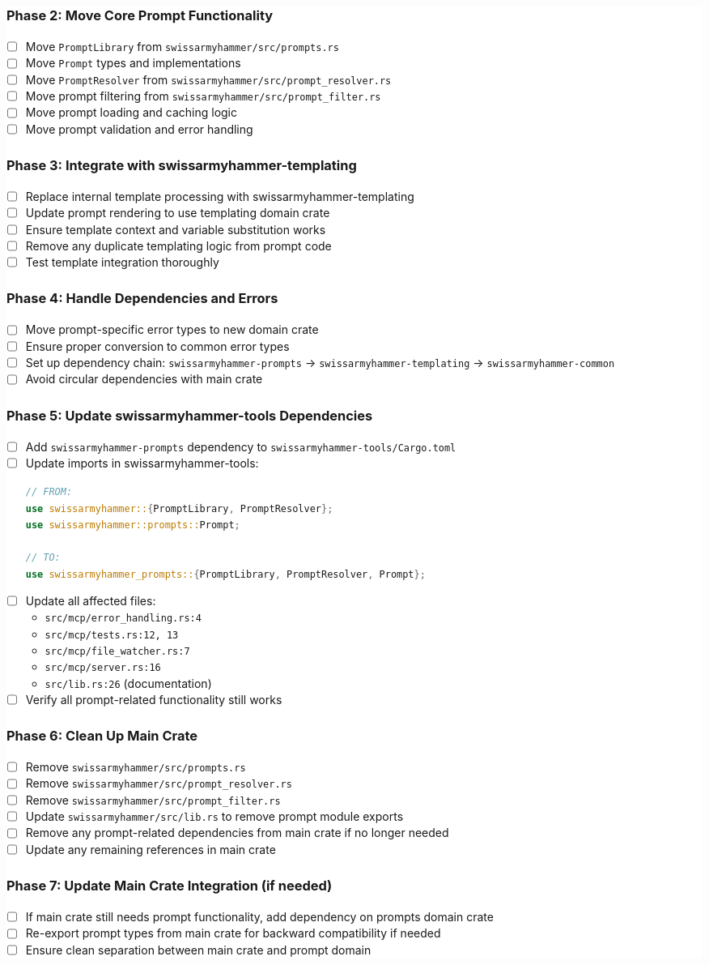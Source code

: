 ### Phase 2: Move Core Prompt Functionality
- [ ] Move `PromptLibrary` from `swissarmyhammer/src/prompts.rs`
- [ ] Move `Prompt` types and implementations
- [ ] Move `PromptResolver` from `swissarmyhammer/src/prompt_resolver.rs`
- [ ] Move prompt filtering from `swissarmyhammer/src/prompt_filter.rs`
- [ ] Move prompt loading and caching logic
- [ ] Move prompt validation and error handling

### Phase 3: Integrate with swissarmyhammer-templating
- [ ] Replace internal template processing with swissarmyhammer-templating
- [ ] Update prompt rendering to use templating domain crate
- [ ] Ensure template context and variable substitution works
- [ ] Remove any duplicate templating logic from prompt code
- [ ] Test template integration thoroughly

### Phase 4: Handle Dependencies and Errors
- [ ] Move prompt-specific error types to new domain crate
- [ ] Ensure proper conversion to common error types
- [ ] Set up dependency chain: `swissarmyhammer-prompts` → `swissarmyhammer-templating` → `swissarmyhammer-common`
- [ ] Avoid circular dependencies with main crate

### Phase 5: Update swissarmyhammer-tools Dependencies
- [ ] Add `swissarmyhammer-prompts` dependency to `swissarmyhammer-tools/Cargo.toml`
- [ ] Update imports in swissarmyhammer-tools:
  ```rust
  // FROM:
  use swissarmyhammer::{PromptLibrary, PromptResolver};
  use swissarmyhammer::prompts::Prompt;
  
  // TO:
  use swissarmyhammer_prompts::{PromptLibrary, PromptResolver, Prompt};
  ```
- [ ] Update all affected files:
  - `src/mcp/error_handling.rs:4`
  - `src/mcp/tests.rs:12, 13`
  - `src/mcp/file_watcher.rs:7`
  - `src/mcp/server.rs:16`
  - `src/lib.rs:26` (documentation)
- [ ] Verify all prompt-related functionality still works

### Phase 6: Clean Up Main Crate
- [ ] Remove `swissarmyhammer/src/prompts.rs` 
- [ ] Remove `swissarmyhammer/src/prompt_resolver.rs`
- [ ] Remove `swissarmyhammer/src/prompt_filter.rs`
- [ ] Update `swissarmyhammer/src/lib.rs` to remove prompt module exports
- [ ] Remove any prompt-related dependencies from main crate if no longer needed
- [ ] Update any remaining references in main crate

### Phase 7: Update Main Crate Integration (if needed)
- [ ] If main crate still needs prompt functionality, add dependency on prompts domain crate
- [ ] Re-export prompt types from main crate for backward compatibility if needed
- [ ] Ensure clean separation between main crate and prompt domain
